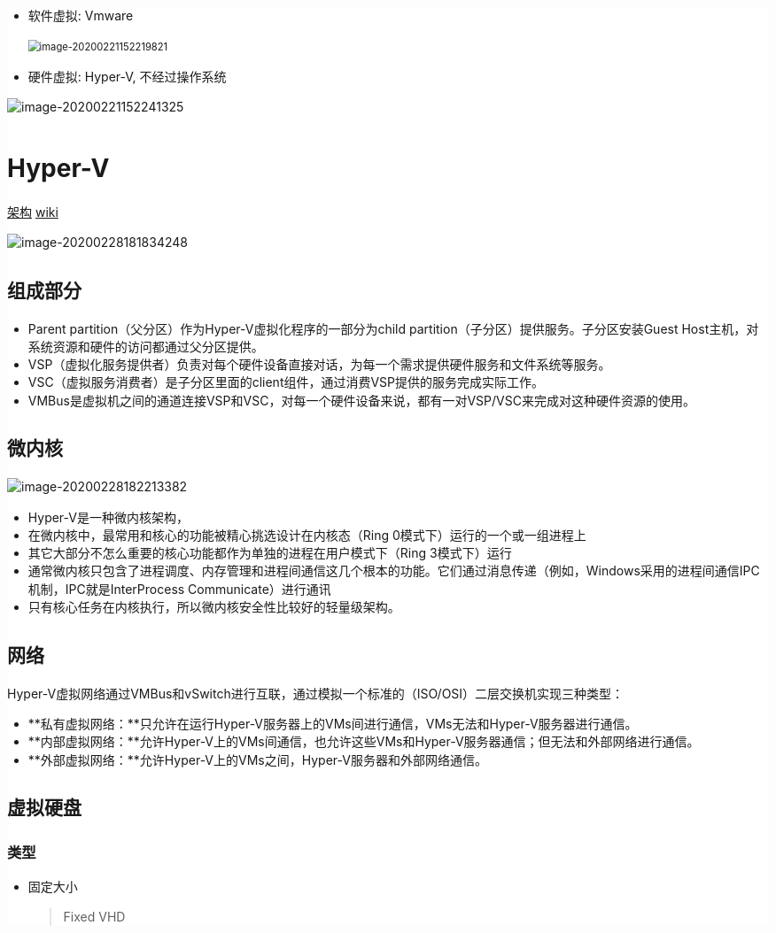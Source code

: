 - 软件虚拟: Vmware

  <img src="%E8%99%9A%E6%8B%9F%E8%AE%A1%E7%AE%97.assets/image-20200221152219821.png" alt="image-20200221152219821" style="zoom:80%;" />

- 硬件虚拟: Hyper-V, 不经过操作系统

![image-20200221152241325](%E8%99%9A%E6%8B%9F%E8%AE%A1%E7%AE%97.assets/image-20200221152241325.png)

# Hyper-V

[架构](https://blog.51cto.com/hardywang/1727380) [wiki](https://en.wikipedia.org/wiki/Hyper-V)

![image-20200228181834248](%E8%99%9A%E6%8B%9F%E8%AE%A1%E7%AE%97.assets/image-20200228181834248.png)

## 组成部分

- Parent partition（父分区）作为Hyper-V虚拟化程序的一部分为child partition（子分区）提供服务。子分区安装Guest Host主机，对系统资源和硬件的访问都通过父分区提供。
- VSP（虚拟化服务提供者）负责对每个硬件设备直接对话，为每一个需求提供硬件服务和文件系统等服务。
- VSC（虚拟服务消费者）是子分区里面的client组件，通过消费VSP提供的服务完成实际工作。
- VMBus是虚拟机之间的通道连接VSP和VSC，对每一个硬件设备来说，都有一对VSP/VSC来完成对这种硬件资源的使用。

## 微内核

![image-20200228182213382](%E8%99%9A%E6%8B%9F%E8%AE%A1%E7%AE%97.assets/image-20200228182213382.png)

- Hyper-V是一种微内核架构，
- 在微内核中，最常用和核心的功能被精心挑选设计在内核态（Ring 0模式下）运行的一个或一组进程上
- 其它大部分不怎么重要的核心功能都作为单独的进程在用户模式下（Ring 3模式下）运行
- 通常微内核只包含了进程调度、内存管理和进程间通信这几个根本的功能。它们通过消息传递（例如，Windows采用的进程间通信IPC机制，IPC就是InterProcess Communicate）进行通讯
- 只有核心任务在内核执行，所以微内核安全性比较好的轻量级架构。

## 网络

Hyper-V虚拟网络通过VMBus和vSwitch进行互联，通过模拟一个标准的（ISO/OSI）二层交换机实现三种类型：

- **私有虚拟网络：**只允许在运行Hyper-V服务器上的VMs间进行通信，VMs无法和Hyper-V服务器进行通信。
- **内部虚拟网络：**允许Hyper-V上的VMs间通信，也允许这些VMs和Hyper-V服务器通信；但无法和外部网络进行通信。
- **外部虚拟网络：**允许Hyper-V上的VMs之间，Hyper-V服务器和外部网络通信。



## 虚拟硬盘

### 类型

- 固定大小

  > Fixed VHD
